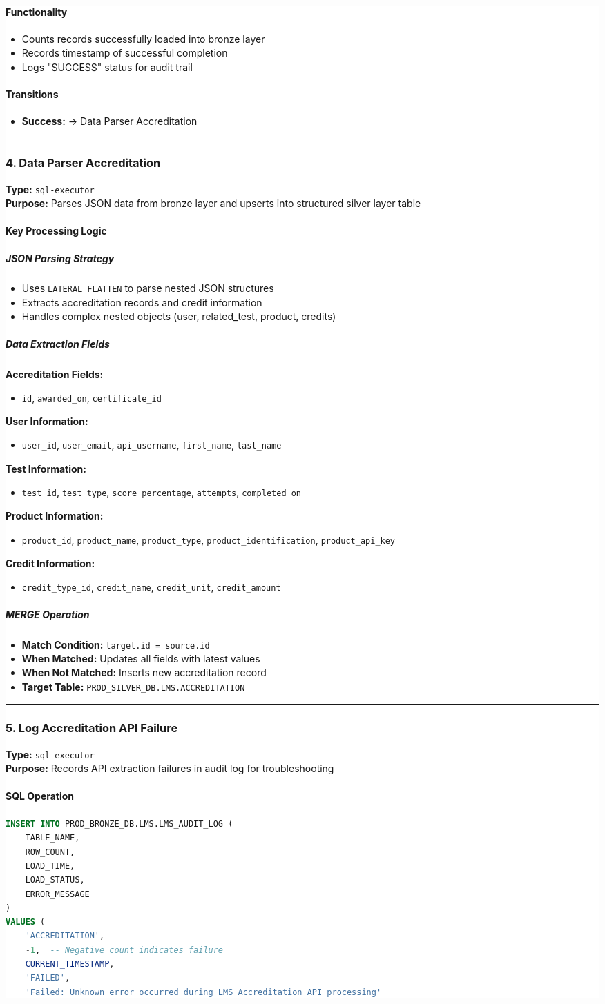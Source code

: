 #### Functionality
- Counts records successfully loaded into bronze layer
- Records timestamp of successful completion
- Logs "SUCCESS" status for audit trail

#### Transitions
- **Success:** → Data Parser Accreditation

---

### 4. Data Parser Accreditation

**Type:** `sql-executor`  
**Purpose:** Parses JSON data from bronze layer and upserts into structured silver layer table

#### Key Processing Logic

##### JSON Parsing Strategy
- Uses `LATERAL FLATTEN` to parse nested JSON structures
- Extracts accreditation records and credit information
- Handles complex nested objects (user, related_test, product, credits)

##### Data Extraction Fields

**Accreditation Fields:**
- `id`, `awarded_on`, `certificate_id`

**User Information:**
- `user_id`, `user_email`, `api_username`, `first_name`, `last_name`

**Test Information:**
- `test_id`, `test_type`, `score_percentage`, `attempts`, `completed_on`

**Product Information:**
- `product_id`, `product_name`, `product_type`, `product_identification`, `product_api_key`

**Credit Information:**
- `credit_type_id`, `credit_name`, `credit_unit`, `credit_amount`

##### MERGE Operation
- **Match Condition:** `target.id = source.id`
- **When Matched:** Updates all fields with latest values
- **When Not Matched:** Inserts new accreditation record
- **Target Table:** `PROD_SILVER_DB.LMS.ACCREDITATION`

---

### 5. Log Accreditation API Failure

**Type:** `sql-executor`  
**Purpose:** Records API extraction failures in audit log for troubleshooting

#### SQL Operation
```sql
INSERT INTO PROD_BRONZE_DB.LMS.LMS_AUDIT_LOG (
    TABLE_NAME,
    ROW_COUNT,
    LOAD_TIME,
    LOAD_STATUS,
    ERROR_MESSAGE
)
VALUES (
    'ACCREDITATION',
    -1,  -- Negative count indicates failure
    CURRENT_TIMESTAMP,
    'FAILED',
    'Failed: Unknown error occurred during LMS Accreditation API processing'
```